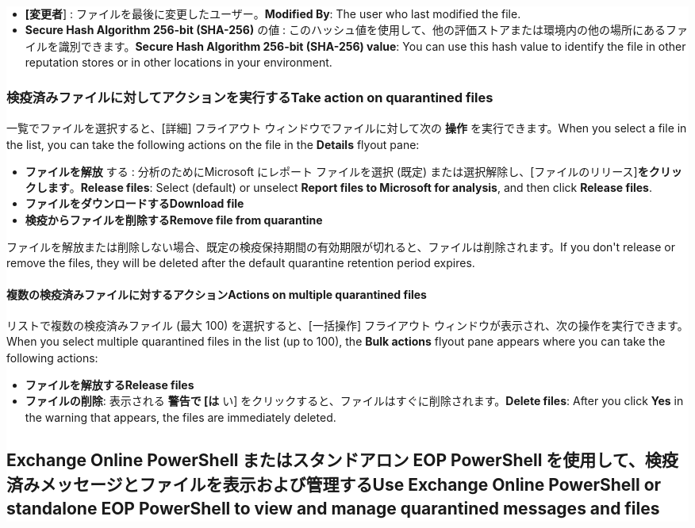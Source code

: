 - <span data-ttu-id="ae5e1-298">**[変更者**] : ファイルを最後に変更したユーザー。</span><span class="sxs-lookup"><span data-stu-id="ae5e1-298">**Modified By**: The user who last modified the file.</span></span>
- <span data-ttu-id="ae5e1-299">**Secure Hash Algorithm 256-bit (SHA-256)** の値 : このハッシュ値を使用して、他の評価ストアまたは環境内の他の場所にあるファイルを識別できます。</span><span class="sxs-lookup"><span data-stu-id="ae5e1-299">**Secure Hash Algorithm 256-bit (SHA-256) value**: You can use this hash value to identify the file in other reputation stores or in other locations in your environment.</span></span>

### <a name="take-action-on-quarantined-files"></a><span data-ttu-id="ae5e1-300">検疫済みファイルに対してアクションを実行する</span><span class="sxs-lookup"><span data-stu-id="ae5e1-300">Take action on quarantined files</span></span>

<span data-ttu-id="ae5e1-301">一覧でファイルを選択すると、[詳細] フライアウト ウィンドウでファイルに対して次の **操作** を実行できます。</span><span class="sxs-lookup"><span data-stu-id="ae5e1-301">When you select a file in the list, you can take the following actions on the file in the **Details** flyout pane:</span></span>

- <span data-ttu-id="ae5e1-302">**ファイルを解放** する : 分析のためにMicrosoft にレポート ファイルを選択 (既定) または選択解除し、[ファイルのリリース]**をクリックします**。</span><span class="sxs-lookup"><span data-stu-id="ae5e1-302">**Release files**: Select (default) or unselect **Report files to Microsoft for analysis**, and then click **Release files**.</span></span>
- <span data-ttu-id="ae5e1-303">**ファイルをダウンロードする**</span><span class="sxs-lookup"><span data-stu-id="ae5e1-303">**Download file**</span></span>
- <span data-ttu-id="ae5e1-304">**検疫からファイルを削除する**</span><span class="sxs-lookup"><span data-stu-id="ae5e1-304">**Remove file from quarantine**</span></span>

<span data-ttu-id="ae5e1-305">ファイルを解放または削除しない場合、既定の検疫保持期間の有効期限が切れると、ファイルは削除されます。</span><span class="sxs-lookup"><span data-stu-id="ae5e1-305">If you don't release or remove the files, they will be deleted after the default quarantine retention period expires.</span></span>

#### <a name="actions-on-multiple-quarantined-files"></a><span data-ttu-id="ae5e1-306">複数の検疫済みファイルに対するアクション</span><span class="sxs-lookup"><span data-stu-id="ae5e1-306">Actions on multiple quarantined files</span></span>

<span data-ttu-id="ae5e1-307">リストで複数の検疫済みファイル (最大 100) を選択すると、[一括操作] フライアウト ウィンドウが表示され、次の操作を実行できます。</span><span class="sxs-lookup"><span data-stu-id="ae5e1-307">When you select multiple quarantined files in the list (up to 100), the **Bulk actions** flyout pane appears where you can take the following actions:</span></span>

- <span data-ttu-id="ae5e1-308">**ファイルを解放する**</span><span class="sxs-lookup"><span data-stu-id="ae5e1-308">**Release files**</span></span>
- <span data-ttu-id="ae5e1-309">**ファイルの削除**: 表示される **警告で [は** い] をクリックすると、ファイルはすぐに削除されます。</span><span class="sxs-lookup"><span data-stu-id="ae5e1-309">**Delete files**:  After you click **Yes** in the warning that appears, the files are immediately deleted.</span></span>

## <a name="use-exchange-online-powershell-or-standalone-eop-powershell-to-view-and-manage-quarantined-messages-and-files"></a><span data-ttu-id="ae5e1-310">Exchange Online PowerShell またはスタンドアロン EOP PowerShell を使用して、検疫済みメッセージとファイルを表示および管理する</span><span class="sxs-lookup"><span data-stu-id="ae5e1-310">Use Exchange Online PowerShell or standalone EOP PowerShell to view and manage quarantined messages and files</span></span>

